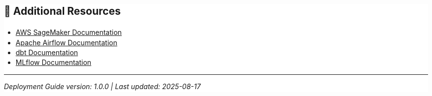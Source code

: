 
## 🔗 Additional Resources

- [AWS SageMaker Documentation](https://docs.aws.amazon.com/sagemaker/)
- [Apache Airflow Documentation](https://airflow.apache.org/docs/)
- [dbt Documentation](https://docs.getdbt.com/)
- [MLflow Documentation](https://mlflow.org/docs/latest/index.html)

---

*Deployment Guide version: 1.0.0 | Last updated: 2025-08-17*